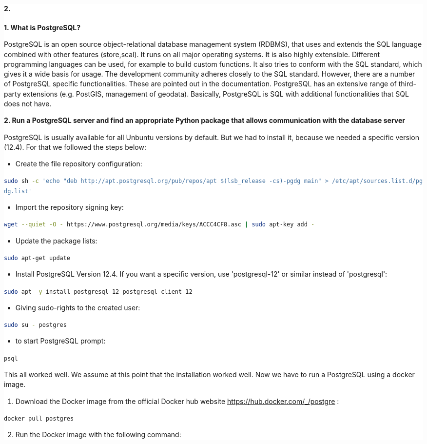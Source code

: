 #### 2.

**1. What is PostgreSQL?**

PostgreSQL is an open source object-relational database management system (RDBMS), that uses and extends the SQL language combined with other features (store,scal). It runs on all major operating systems. It is also highly extensible. Different programming languages can be used, for example to build custom functions. It also tries to conform with the SQL standard, which gives it a wide basis for usage. The development community adheres closely to the SQL standard. However, there are a number of PostgreSQL specific functionalities.  These are pointed out in the documentation. PostgreSQL has an extensive range of third-party extensions (e.g. PostGIS, management of geodata). Basically, PostgreSQL is SQL with additional functionalities that SQL does not have.

**2. Run a PostgreSQL server and find an appropriate Python package that allows communication with the database server**

PostgreSQL is usually available for all Unbuntu versions by default. But we had to install it, because we needed a specific version (12.4). For that we followed the steps below:

  - Create the file repository configuration:
```sh
sudo sh -c 'echo "deb http://apt.postgresql.org/pub/repos/apt $(lsb_release -cs)-pgdg main" > /etc/apt/sources.list.d/pgdg.list'
```
  - Import the repository signing key:
```sh
wget --quiet -O - https://www.postgresql.org/media/keys/ACCC4CF8.asc | sudo apt-key add -
```
  - Update the package lists:
```sh
sudo apt-get update
```
  - Install PostgreSQL Version 12.4. If you want a specific version, use 'postgresql-12' or similar instead of 'postgresql':
```sh
sudo apt -y install postgresql-12 postgresql-client-12 
```
  - Giving sudo-rights to the created user:
```sh
sudo su - postgres 
```
  - to start PostgreSQL prompt:
```sh
psql
```

This all worked well. We assume at this point that the installation worked well. Now we have to run a PostgreSQL using a docker image.

1. Download the Docker image from the official Docker hub website https://hub.docker.com/_/postgre :

```sh
docker pull postgres
```

2. Run the Docker image with the following command:
